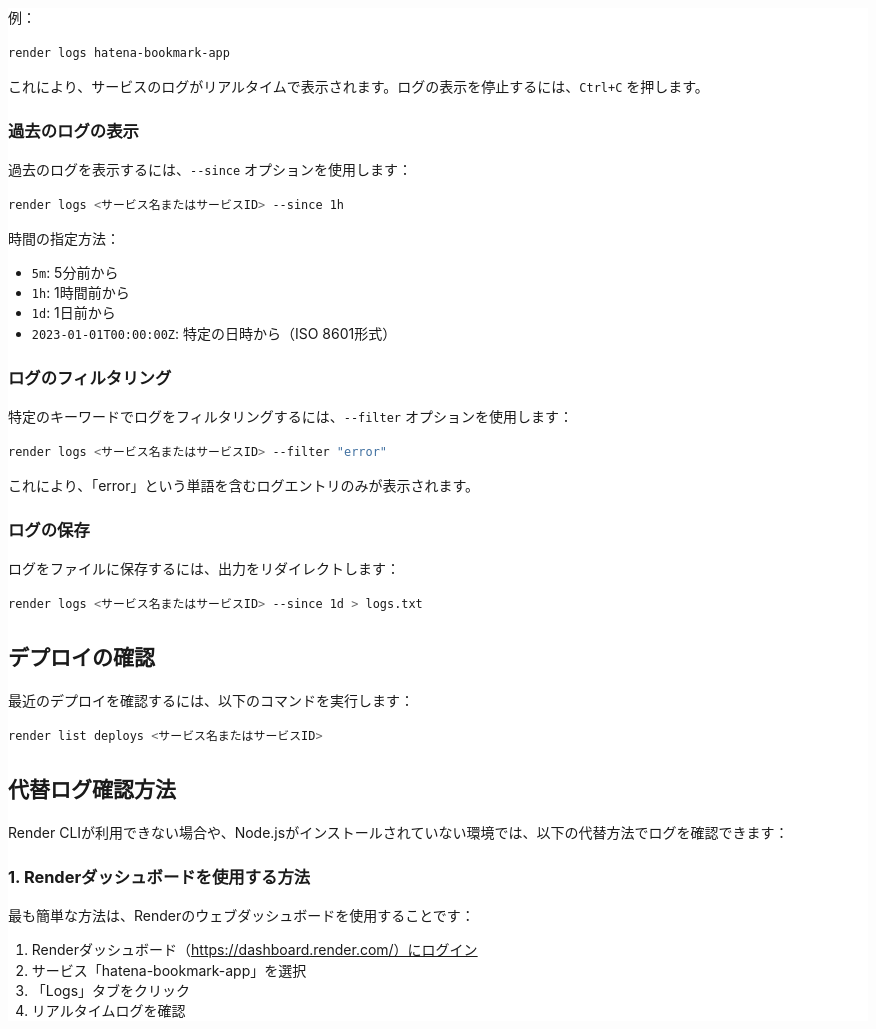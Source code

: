 例：

```bash
render logs hatena-bookmark-app
```

これにより、サービスのログがリアルタイムで表示されます。ログの表示を停止するには、`Ctrl+C` を押します。

### 過去のログの表示

過去のログを表示するには、`--since` オプションを使用します：

```bash
render logs <サービス名またはサービスID> --since 1h
```

時間の指定方法：
- `5m`: 5分前から
- `1h`: 1時間前から
- `1d`: 1日前から
- `2023-01-01T00:00:00Z`: 特定の日時から（ISO 8601形式）

### ログのフィルタリング

特定のキーワードでログをフィルタリングするには、`--filter` オプションを使用します：

```bash
render logs <サービス名またはサービスID> --filter "error"
```

これにより、「error」という単語を含むログエントリのみが表示されます。

### ログの保存

ログをファイルに保存するには、出力をリダイレクトします：

```bash
render logs <サービス名またはサービスID> --since 1d > logs.txt
```

## デプロイの確認

最近のデプロイを確認するには、以下のコマンドを実行します：

```bash
render list deploys <サービス名またはサービスID>
```

## 代替ログ確認方法

Render CLIが利用できない場合や、Node.jsがインストールされていない環境では、以下の代替方法でログを確認できます：

### 1. Renderダッシュボードを使用する方法

最も簡単な方法は、Renderのウェブダッシュボードを使用することです：

1. Renderダッシュボード（https://dashboard.render.com/）にログイン
2. サービス「hatena-bookmark-app」を選択
3. 「Logs」タブをクリック
4. リアルタイムログを確認

